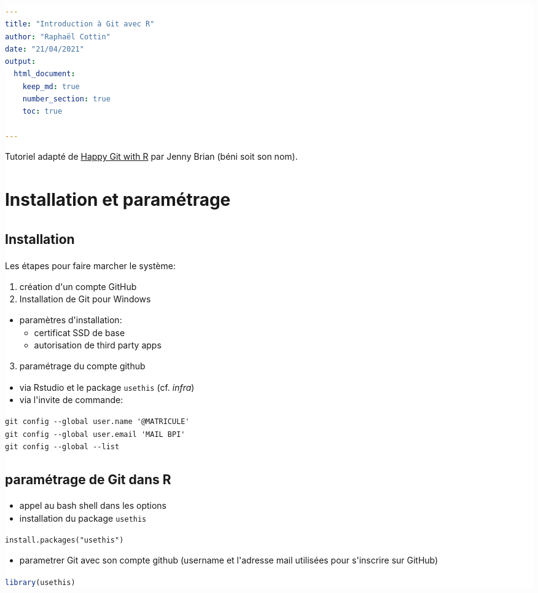 ```yaml
---
title: "Introduction à Git avec R"
author: "Raphaël Cottin"
date: "21/04/2021"
output: 
  html_document:
    keep_md: true
    number_section: true
    toc: true
  
---
```




Tutoriel adapté de [Happy Git with R](https://happygitwithr.com/rstudio-git-github.html) par Jenny Brian (béni soit son nom). 

# Installation et paramétrage

## Installation 

Les étapes pour faire marcher le système:

1. création d'un compte GitHub
2. Installation de Git pour Windows
- paramètres d'installation: 
  + certificat SSD de base
  + autorisation de third party apps
3. paramétrage du compte github
* via Rstudio et le package `usethis` (cf. *infra*)
* via l'invite de commande: 

```
git config --global user.name '@MATRICULE'
git config --global user.email 'MAIL BPI'
git config --global --list
```




## paramétrage de Git dans R


- appel au bash shell dans les options
- installation du package `usethis`
```
install.packages("usethis")
```
- parametrer Git avec son compte github (username et l'adresse mail utilisées pour s'inscrire sur GitHub)

```r
library(usethis)
```
